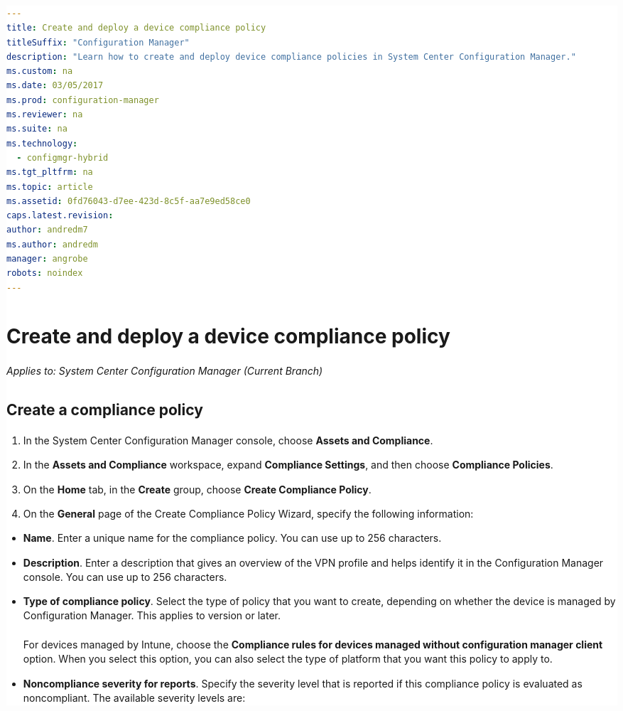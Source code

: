 ```yaml
---
title: Create and deploy a device compliance policy
titleSuffix: "Configuration Manager"
description: "Learn how to create and deploy device compliance policies in System Center Configuration Manager."
ms.custom: na
ms.date: 03/05/2017
ms.prod: configuration-manager
ms.reviewer: na
ms.suite: na
ms.technology:
  - configmgr-hybrid
ms.tgt_pltfrm: na
ms.topic: article
ms.assetid: 0fd76043-d7ee-423d-8c5f-aa7e9ed58ce0
caps.latest.revision:
author: andredm7
ms.author: andredm
manager: angrobe
robots: noindex
---
```


# Create and deploy a device compliance policy

*Applies to: System Center Configuration Manager (Current Branch)*


## Create a compliance policy

1.  In the System Center Configuration Manager console, choose **Assets and Compliance**.

2.  In the **Assets and Compliance** workspace, expand **Compliance Settings**, and then choose **Compliance Policies**.

3.  On the **Home** tab, in the **Create** group, choose **Create Compliance Policy**.

4.  On the **General** page of the Create Compliance Policy Wizard, specify the following information:

  * **Name**. Enter a unique name for the compliance policy. You can use up to 256 characters.

  * **Description**. Enter a description that gives an overview of the VPN profile and helps identify it in the Configuration Manager console. You can use up to 256 characters.

  * **Type of compliance policy**. Select the type of policy that you want to create, depending on whether the device is managed by Configuration Manager. This applies to version  or later.<br /><br /> For devices managed by Intune, choose the **Compliance rules for devices managed without configuration manager client** option. When you select this option, you can also select the type of platform that you want this policy to apply to.

  * **Noncompliance severity for reports**. Specify the severity level that is reported if this compliance policy is evaluated as noncompliant. The available severity levels are:
